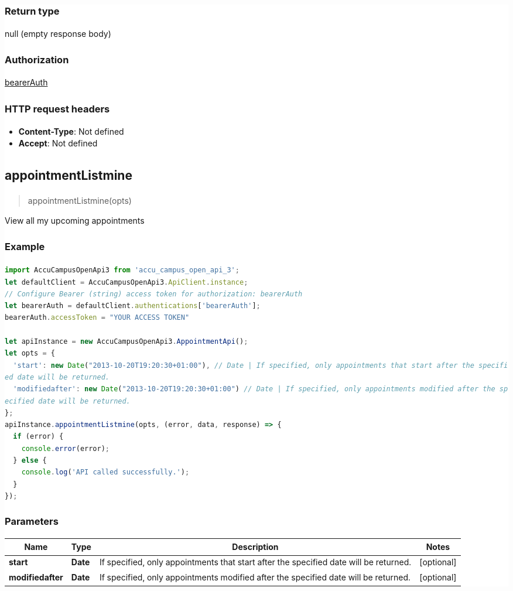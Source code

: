 ### Return type

null (empty response body)

### Authorization

[bearerAuth](../README.md#bearerAuth)

### HTTP request headers

- **Content-Type**: Not defined
- **Accept**: Not defined


## appointmentListmine

> appointmentListmine(opts)

View all my upcoming appointments

### Example

```javascript
import AccuCampusOpenApi3 from 'accu_campus_open_api_3';
let defaultClient = AccuCampusOpenApi3.ApiClient.instance;
// Configure Bearer (string) access token for authorization: bearerAuth
let bearerAuth = defaultClient.authentications['bearerAuth'];
bearerAuth.accessToken = "YOUR ACCESS TOKEN"

let apiInstance = new AccuCampusOpenApi3.AppointmentApi();
let opts = {
  'start': new Date("2013-10-20T19:20:30+01:00"), // Date | If specified, only appointments that start after the specified date will be returned.
  'modifiedafter': new Date("2013-10-20T19:20:30+01:00") // Date | If specified, only appointments modified after the specified date will be returned.
};
apiInstance.appointmentListmine(opts, (error, data, response) => {
  if (error) {
    console.error(error);
  } else {
    console.log('API called successfully.');
  }
});
```

### Parameters


Name | Type | Description  | Notes
------------- | ------------- | ------------- | -------------
 **start** | **Date**| If specified, only appointments that start after the specified date will be returned. | [optional] 
 **modifiedafter** | **Date**| If specified, only appointments modified after the specified date will be returned. | [optional] 
